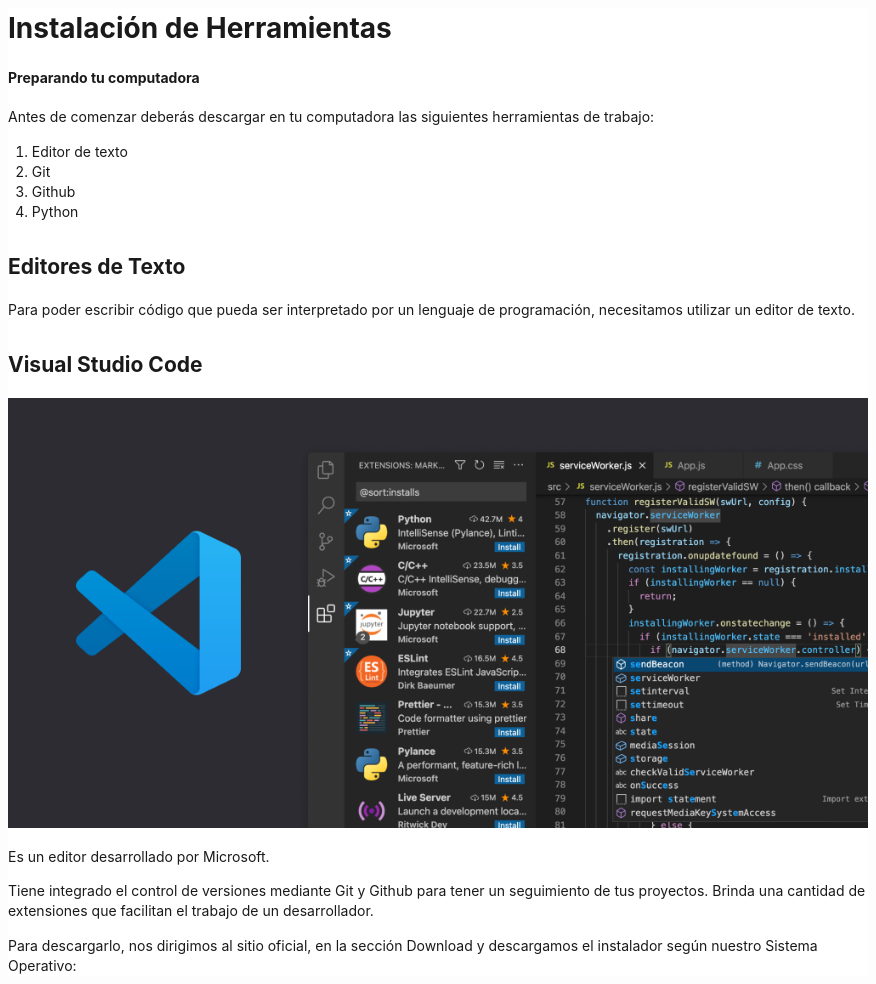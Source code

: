 # Instalación de Herramientas


#### Preparando tu computadora
Antes de comenzar deberás descargar en tu computadora las siguientes herramientas de trabajo:
1. Editor de texto
2. Git
3. Github
4. Python

## Editores de Texto

Para poder escribir código que pueda ser interpretado por un lenguaje de programación, necesitamos utilizar un editor de texto.

## Visual Studio Code

<p align="center">
  <img width="1000" src="img/opengraph-home.png">
  </p>

Es un editor desarrollado por Microsoft.

Tiene integrado el control de versiones mediante Git y Github para tener un seguimiento de tus proyectos. Brinda una cantidad de extensiones que facilitan el trabajo de un desarrollador.

Para descargarlo, nos dirigimos al sitio oficial, en la sección Download y descargamos el instalador según nuestro Sistema Operativo:
